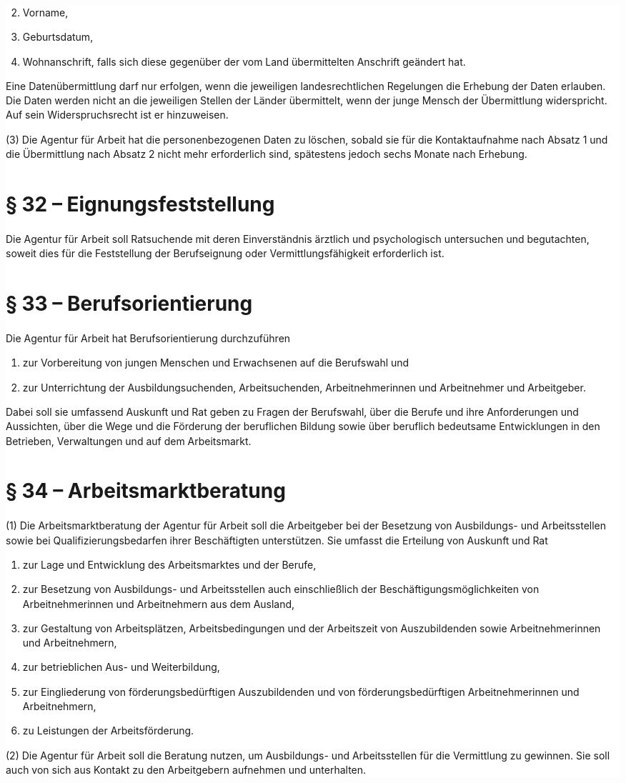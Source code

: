 2. Vorname,

3. Geburtsdatum,

4. Wohnanschrift, falls sich diese gegenüber der vom Land übermittelten Anschrift geändert hat.

Eine Datenübermittlung darf nur erfolgen, wenn die jeweiligen landesrechtlichen Regelungen die Erhebung der Daten erlauben. Die Daten werden nicht an die jeweiligen Stellen der Länder übermittelt, wenn der junge Mensch der Übermittlung widerspricht. Auf sein Widerspruchsrecht ist er hinzuweisen.

(3) Die Agentur für Arbeit hat die personenbezogenen Daten zu löschen, sobald sie für die Kontaktaufnahme nach Absatz 1 und die Übermittlung nach Absatz 2 nicht mehr erforderlich sind, spätestens jedoch sechs Monate nach Erhebung.

# § 32 – Eignungsfeststellung

Die Agentur für Arbeit soll Ratsuchende mit deren Einverständnis ärztlich und psychologisch untersuchen und begutachten, soweit dies für die Feststellung der Berufseignung oder Vermittlungsfähigkeit erforderlich ist.

# § 33 – Berufsorientierung

Die Agentur für Arbeit hat Berufsorientierung durchzuführen

1. zur Vorbereitung von jungen Menschen und Erwachsenen auf die Berufswahl und

2. zur Unterrichtung der Ausbildungsuchenden, Arbeitsuchenden, Arbeitnehmerinnen und Arbeitnehmer und Arbeitgeber.

Dabei soll sie umfassend Auskunft und Rat geben zu Fragen der Berufswahl, über die Berufe und ihre Anforderungen und Aussichten, über die Wege und die Förderung der beruflichen Bildung sowie über beruflich bedeutsame Entwicklungen in den Betrieben, Verwaltungen und auf dem Arbeitsmarkt.

# § 34 – Arbeitsmarktberatung

(1) Die Arbeitsmarktberatung der Agentur für Arbeit soll die Arbeitgeber bei der Besetzung von Ausbildungs- und Arbeitsstellen sowie bei Qualifizierungsbedarfen ihrer Beschäftigten unterstützen. Sie umfasst die Erteilung von Auskunft und Rat

1. zur Lage und Entwicklung des Arbeitsmarktes und der Berufe,

2. zur Besetzung von Ausbildungs- und Arbeitsstellen auch einschließlich der Beschäftigungsmöglichkeiten von Arbeitnehmerinnen und Arbeitnehmern aus dem Ausland,

3. zur Gestaltung von Arbeitsplätzen, Arbeitsbedingungen und der Arbeitszeit von Auszubildenden sowie Arbeitnehmerinnen und Arbeitnehmern,

4. zur betrieblichen Aus- und Weiterbildung,

5. zur Eingliederung von förderungsbedürftigen Auszubildenden und von förderungsbedürftigen Arbeitnehmerinnen und Arbeitnehmern,

6. zu Leistungen der Arbeitsförderung.

(2) Die Agentur für Arbeit soll die Beratung nutzen, um Ausbildungs- und Arbeitsstellen für die Vermittlung zu gewinnen. Sie soll auch von sich aus Kontakt zu den Arbeitgebern aufnehmen und unterhalten.
